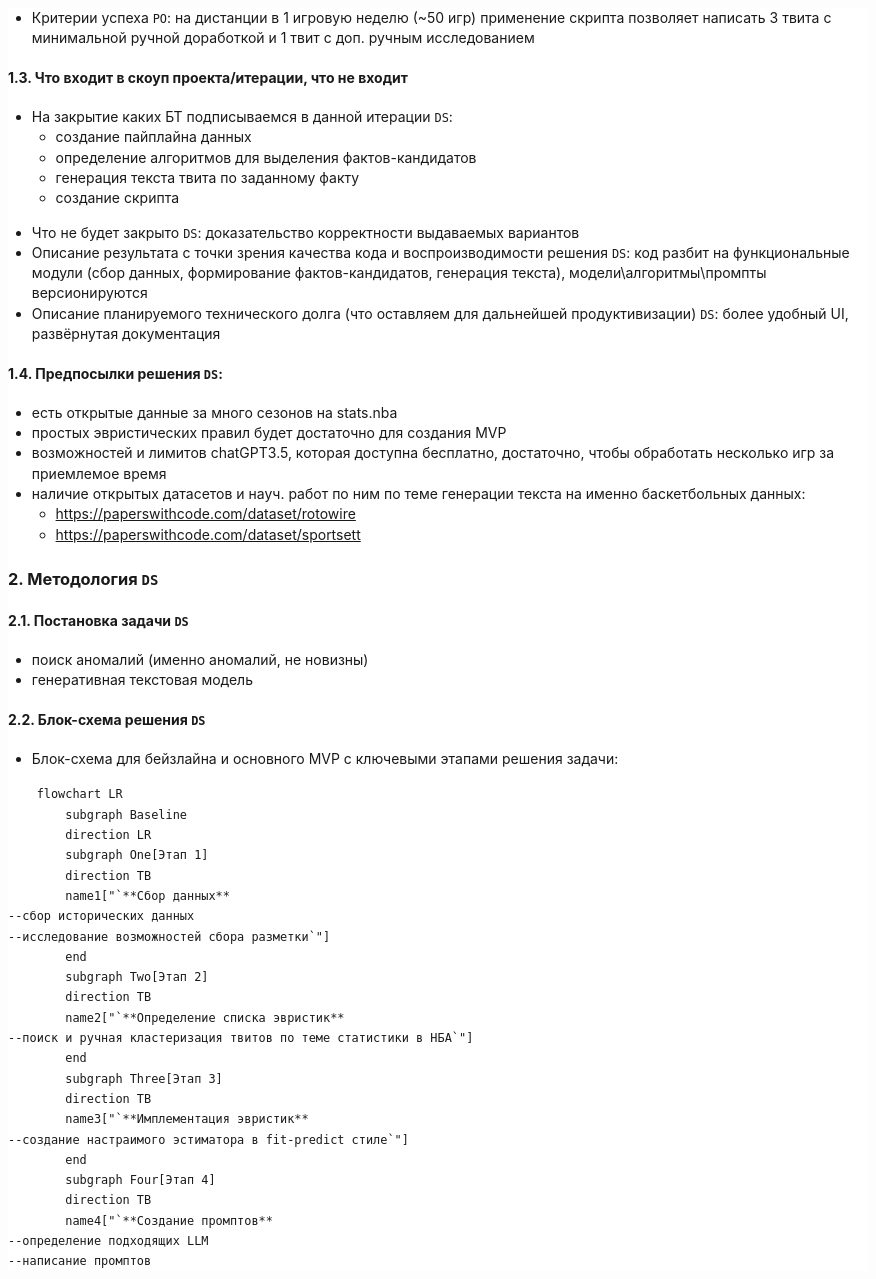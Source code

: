 * Критерии успеха `PO`: на дистанции в 1 игровую неделю (~50 игр) применение скрипта позволяет написать 3 твита с минимальной ручной доработкой и 1 твит с доп. ручным исследованием  
 

#### 1.3. Что входит в скоуп проекта/итерации, что не входит   

* На закрытие каких БТ подписываемся в данной итерации `DS`: 
  * создание пайплайна данных
  * определение алгоритмов для выделения фактов-кандидатов
  * генерация текста твита по заданному факту
  * создание скрипта   
- Что не будет закрыто `DS`: доказательство корректности выдаваемых вариантов  
- Описание результата с точки зрения качества кода и воспроизводимости решения `DS`: код разбит на функциональные модули (сбор данных, формирование фактов-кандидатов, генерация текста), модели\алгоритмы\промпты версионируются  
- Описание планируемого технического долга (что оставляем для дальнейшей продуктивизации) `DS`: более удобный UI, развёрнутая документация

#### 1.4. Предпосылки решения `DS`: 

- есть открытые данные за много сезонов на stats.nba
- простых эвристических правил будет достаточно для создания MVP
- возможностей и лимитов chatGPT3.5, которая доступна бесплатно, достаточно, чтобы обработать несколько игр за приемлемое время
- наличие открытых датасетов и науч. работ по ним по теме генерации текста на именно баскетбольных данных: 
  - https://paperswithcode.com/dataset/rotowire
  - https://paperswithcode.com/dataset/sportsett


### 2. Методология `DS`     

#### 2.1. Постановка задачи  `DS`

- поиск аномалий (именно аномалий, не новизны)
- генеративная текстовая модель

#### 2.2. Блок-схема решения  `DS`

- Блок-схема для бейзлайна и основного MVP с ключевыми этапами решения задачи:
```mermaid
    flowchart LR
        subgraph Baseline
        direction LR
        subgraph One[Этап 1]
        direction TB
        name1["`**Сбор данных**
--сбор исторических данных
--исследование возможностей сбора разметки`"]
        end
        subgraph Two[Этап 2]
        direction TB
        name2["`**Определение списка эвристик**
--поиск и ручная кластеризация твитов по теме статистики в НБА`"]
        end
        subgraph Three[Этап 3]
        direction TB
        name3["`**Имплементация эвристик**
--создание настраимого эстиматора в fit-predict стиле`"]
        end
        subgraph Four[Этап 4]
        direction TB
        name4["`**Создание промптов**
--определение подходящих LLM
--написание промптов
```